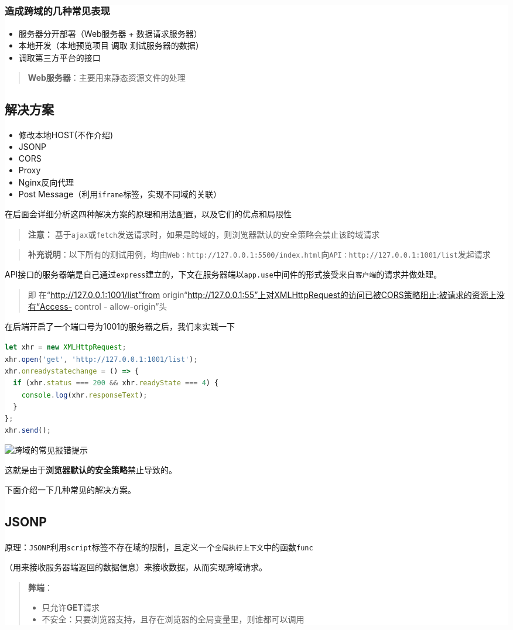### 造成跨域的几种常见表现

- 服务器分开部署（Web服务器 + 数据请求服务器）
- 本地开发（本地预览项目 调取 测试服务器的数据）
- 调取第三方平台的接口

> **Web服务器**：主要用来静态资源文件的处理

 ## 解决方案

- 修改本地HOST(不作介绍)
- JSONP
- CORS
- Proxy
- Nginx反向代理
- Post Message（利用`iframe`标签，实现不同域的关联）

在后面会详细分析这四种解决方案的原理和用法配置，以及它们的优点和局限性

> **注意：** 基于`ajax`或`fetch`发送请求时，如果是跨域的，则浏览器默认的安全策略会禁止该跨域请求

> **补充说明**：以下所有的测试用例，均由`Web：http://127.0.0.1:5500/index.html`向`API：http://127.0.0.1:1001/list`发起请求

API接口的服务器端是自己通过`express`建立的，下文在服务器端以`app.use`中间件的形式接受来自`客户端`的请求并做处理。

> 即 在“http://127.0.0.1:1001/list”from origin“http://127.0.0.1:55”上对XMLHttpRequest的访问已被CORS策略阻止:被请求的资源上没有“Access- control - allow-origin”头

在后端开启了一个端口号为1001的服务器之后，我们来实践一下

```js
let xhr = new XMLHttpRequest;
xhr.open('get', 'http://127.0.0.1:1001/list');
xhr.onreadystatechange = () => {
  if (xhr.status === 200 && xhr.readyState === 4) {
    console.log(xhr.responseText);
  }
};
xhr.send(); 
```

![跨域的常见报错提示](https://tva1.sinaimg.cn/large/007S8ZIlly1gitbitqxjqj30hz03lmxv.jpg)

这就是由于**浏览器默认的安全策略**禁止导致的。

下面介绍一下几种常见的解决方案。

## JSONP

原理：`JSONP`利用`script`标签不存在域的限制，且定义一个``全局执行上下文``中的函数`func`

（用来接收服务器端返回的数据信息）来接收数据，从而实现跨域请求。

> **弊端**：
>
> - 只允许**GET**请求
> - 不安全：只要浏览器支持，且存在浏览器的全局变量里，则谁都可以调用

